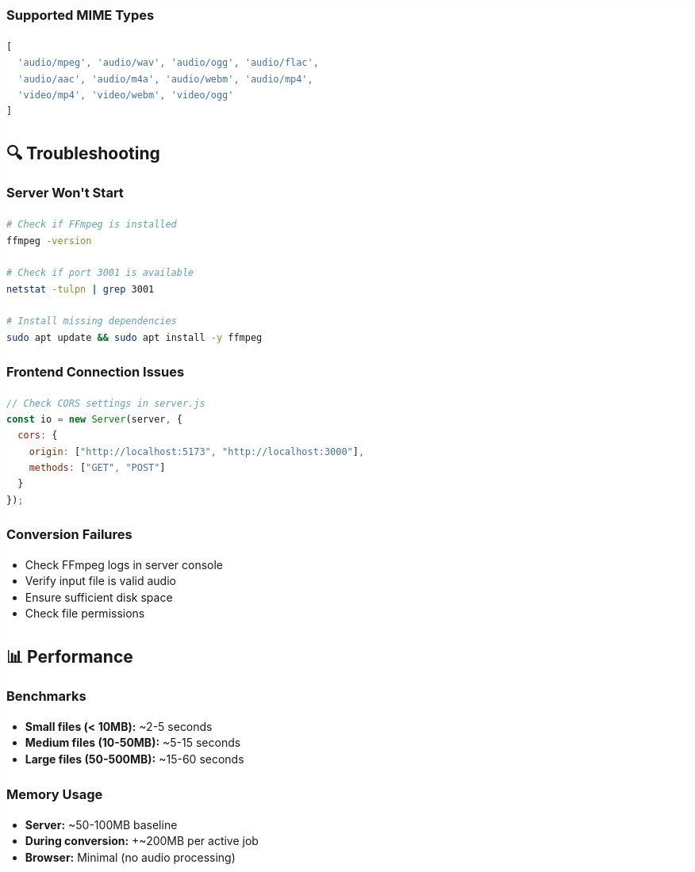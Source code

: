 ### Supported MIME Types
```javascript
[
  'audio/mpeg', 'audio/wav', 'audio/ogg', 'audio/flac',
  'audio/aac', 'audio/m4a', 'audio/webm', 'audio/mp4',
  'video/mp4', 'video/webm', 'video/ogg'
]
```

## 🔍 Troubleshooting

### Server Won't Start
```bash
# Check if FFmpeg is installed
ffmpeg -version

# Check if port 3001 is available
netstat -tulpn | grep 3001

# Install missing dependencies
sudo apt update && sudo apt install -y ffmpeg
```

### Frontend Connection Issues
```javascript
// Check CORS settings in server.js
const io = new Server(server, {
  cors: {
    origin: ["http://localhost:5173", "http://localhost:3000"],
    methods: ["GET", "POST"]
  }
});
```

### Conversion Failures
- Check FFmpeg logs in server console
- Verify input file is valid audio
- Ensure sufficient disk space
- Check file permissions

## 📊 Performance

### Benchmarks
- **Small files (< 10MB):** ~2-5 seconds
- **Medium files (10-50MB):** ~5-15 seconds  
- **Large files (50-500MB):** ~15-60 seconds

### Memory Usage
- **Server:** ~50-100MB baseline
- **During conversion:** +~200MB per active job
- **Browser:** Minimal (no audio processing)
